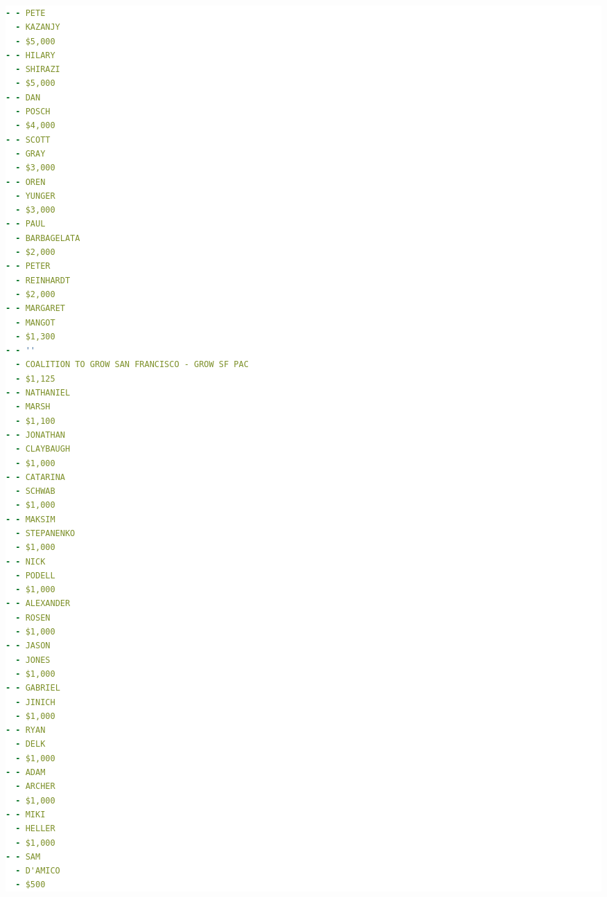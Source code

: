 ```yaml
- - PETE
  - KAZANJY
  - $5,000
- - HILARY
  - SHIRAZI
  - $5,000
- - DAN
  - POSCH
  - $4,000
- - SCOTT
  - GRAY
  - $3,000
- - OREN
  - YUNGER
  - $3,000
- - PAUL
  - BARBAGELATA
  - $2,000
- - PETER
  - REINHARDT
  - $2,000
- - MARGARET
  - MANGOT
  - $1,300
- - ''
  - COALITION TO GROW SAN FRANCISCO - GROW SF PAC
  - $1,125
- - NATHANIEL
  - MARSH
  - $1,100
- - JONATHAN
  - CLAYBAUGH
  - $1,000
- - CATARINA
  - SCHWAB
  - $1,000
- - MAKSIM
  - STEPANENKO
  - $1,000
- - NICK
  - PODELL
  - $1,000
- - ALEXANDER
  - ROSEN
  - $1,000
- - JASON
  - JONES
  - $1,000
- - GABRIEL
  - JINICH
  - $1,000
- - RYAN
  - DELK
  - $1,000
- - ADAM
  - ARCHER
  - $1,000
- - MIKI
  - HELLER
  - $1,000
- - SAM
  - D'AMICO
  - $500
```